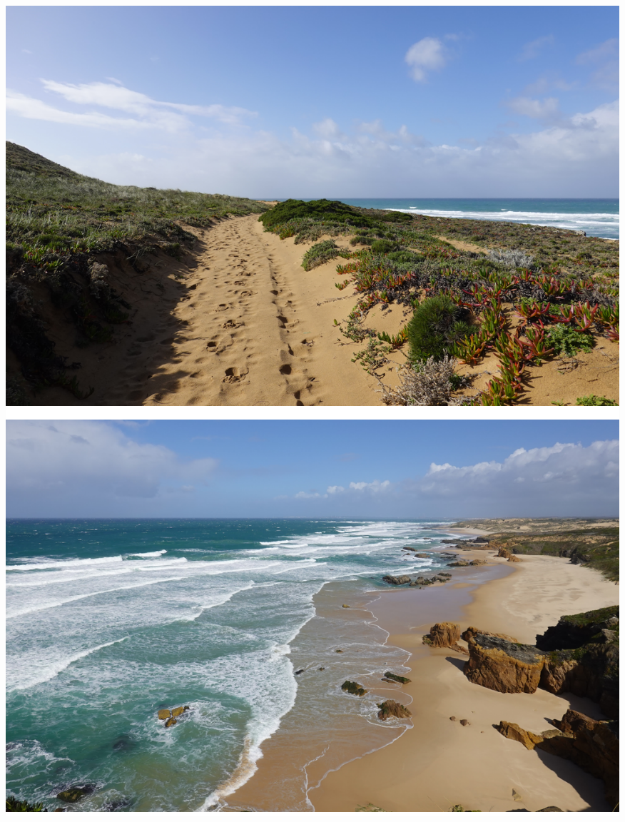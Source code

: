 </center>
<center>
    <img src="/assets/img/rota-vicentina/9.jpg" />
    <p class="image-label"></p>
</center>
<center>
    <img src="/assets/img/rota-vicentina/10.jpg" />